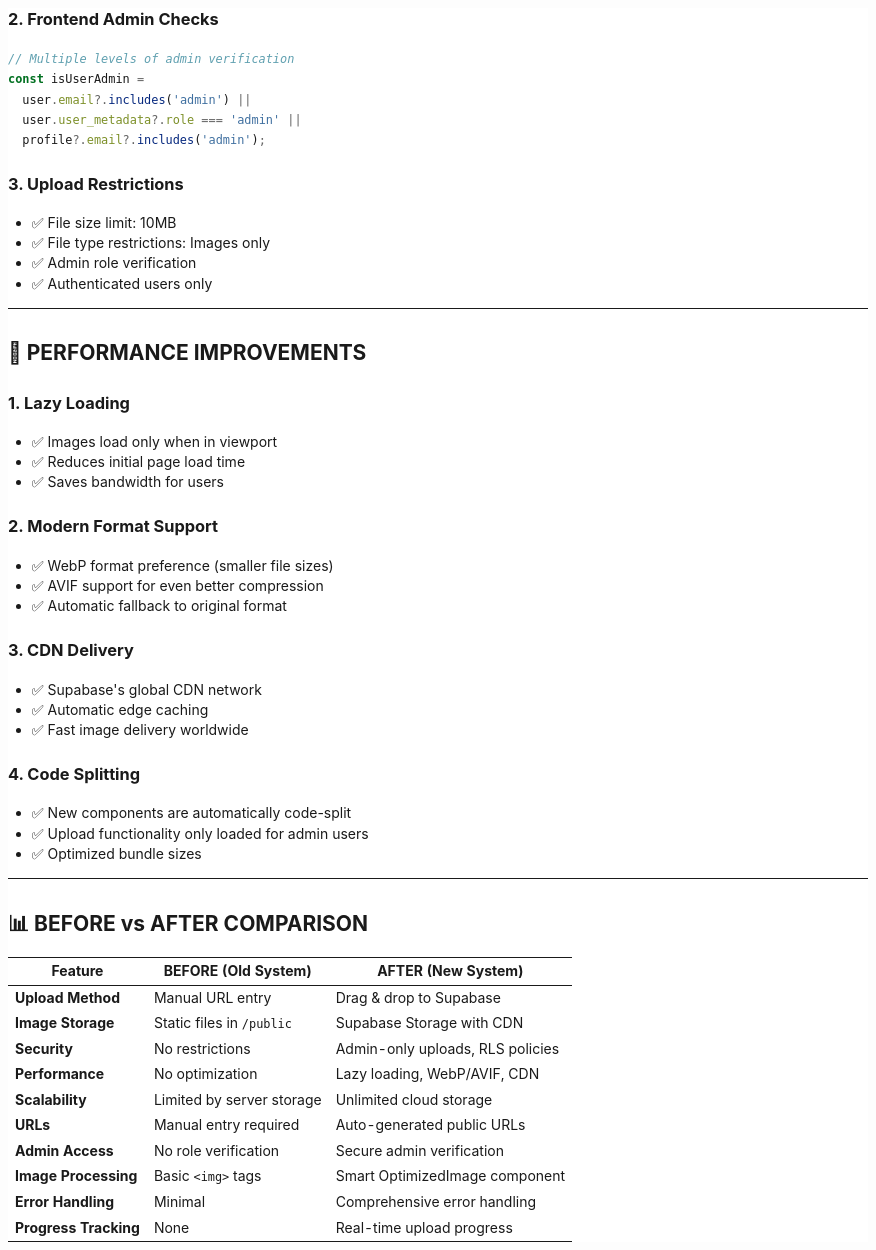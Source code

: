 ### 2. **Frontend Admin Checks**
```typescript
// Multiple levels of admin verification
const isUserAdmin = 
  user.email?.includes('admin') ||
  user.user_metadata?.role === 'admin' ||
  profile?.email?.includes('admin');
```

### 3. **Upload Restrictions**
- ✅ File size limit: 10MB
- ✅ File type restrictions: Images only
- ✅ Admin role verification
- ✅ Authenticated users only

---

## 🚀 PERFORMANCE IMPROVEMENTS

### 1. **Lazy Loading**
- ✅ Images load only when in viewport
- ✅ Reduces initial page load time
- ✅ Saves bandwidth for users

### 2. **Modern Format Support**
- ✅ WebP format preference (smaller file sizes)
- ✅ AVIF support for even better compression
- ✅ Automatic fallback to original format

### 3. **CDN Delivery**
- ✅ Supabase's global CDN network
- ✅ Automatic edge caching
- ✅ Fast image delivery worldwide

### 4. **Code Splitting**
- ✅ New components are automatically code-split
- ✅ Upload functionality only loaded for admin users
- ✅ Optimized bundle sizes

---

## 📊 BEFORE vs AFTER COMPARISON

| Feature | BEFORE (Old System) | AFTER (New System) |
|---------|-------------------|-------------------|
| **Upload Method** | Manual URL entry | Drag & drop to Supabase |
| **Image Storage** | Static files in `/public` | Supabase Storage with CDN |
| **Security** | No restrictions | Admin-only uploads, RLS policies |
| **Performance** | No optimization | Lazy loading, WebP/AVIF, CDN |
| **Scalability** | Limited by server storage | Unlimited cloud storage |
| **URLs** | Manual entry required | Auto-generated public URLs |
| **Admin Access** | No role verification | Secure admin verification |
| **Image Processing** | Basic `<img>` tags | Smart OptimizedImage component |
| **Error Handling** | Minimal | Comprehensive error handling |
| **Progress Tracking** | None | Real-time upload progress |